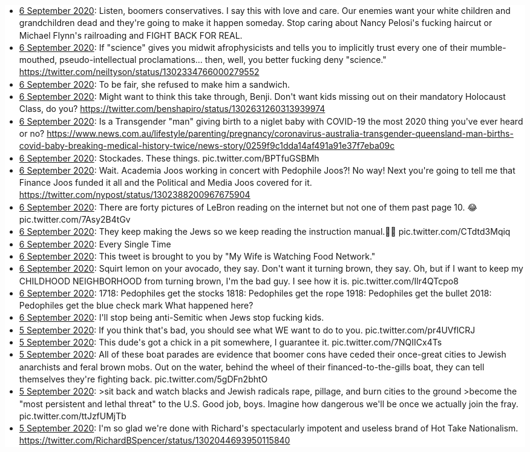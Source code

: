 * [ 6 September 2020](https://web.archive.org/web/20200906224434/https://twitter.com/itsjoebo/status/1302739318822313992): Listen, boomers conservatives. I say this with love and care. Our enemies want your white children and grandchildren dead and they're going to make it happen someday. Stop caring about Nancy Pelosi's fucking haircut or Michael Flynn's railroading and FIGHT BACK FOR REAL. 
* [ 6 September 2020](https://web.archive.org/web/20200906223909/https://twitter.com/itsjoebo/status/1302737868910190593): If "science" gives you midwit afrophysicists and tells you to implicitly trust every one of their mumble-mouthed, pseudo-intellectual proclamations... then, well, you better fucking deny "science." https://twitter.com/neiltyson/status/1302334766000279552 
* [ 6 September 2020](https://web.archive.org/web/20200906202854/https://twitter.com/itsjoebo/status/1302705218216488962): To be fair, she refused to make him a sandwich. 
* [ 6 September 2020](https://web.archive.org/web/20200906202854/https://twitter.com/itsjoebo/status/1302704102191890432): Might want to think this take through, Benji. Don't want kids missing out on their mandatory Holocaust Class, do you? https://twitter.com/benshapiro/status/1302631260313939974 
* [ 6 September 2020](https://web.archive.org/web/20200906184428/https://twitter.com/itsjoebo/status/1302678925768830978): Is a Transgender "man" giving birth to a niglet baby with COVID-19 the most 2020 thing you've ever heard or no? https://www.news.com.au/lifestyle/parenting/pregnancy/coronavirus-australia-transgender-queensland-man-births-covid-baby-breaking-medical-history-twice/news-story/0259f9c1dda14af491a91e37f7eba09c 
* [ 6 September 2020](https://web.archive.org/web/20200906183604/https://twitter.com/itsjoebo/status/1302676904743497728): Stockades. These things. pic.twitter.com/BPTfuGSBMh 
* [ 6 September 2020](https://web.archive.org/web/20200906180838/https://twitter.com/itsjoebo/status/1302669891200311297): Wait. Academia Joos working in concert with Pedophile Joos?! No way! Next you're going to tell me that Finance Joos funded it all and the Political and Media Joos covered for it. https://twitter.com/nypost/status/1302388200967675904 
* [ 6 September 2020](https://web.archive.org/web/20200906172758/https://twitter.com/itsjoebo/status/1302658546014842883): There are forty pictures of LeBron reading on the internet but not one of them past page 10. 😂 pic.twitter.com/7Asy2B4tGv 
* [ 6 September 2020](https://web.archive.org/web/20200906172007/https://twitter.com/itsjoebo/status/1302657325879169024): They keep making the Jews so we keep reading the instruction manual.🤷‍♂️ pic.twitter.com/CTdtd3Mqiq 
* [ 6 September 2020](https://web.archive.org/web/20200906165149/https://twitter.com/itsjoebo/status/1302650725374332931): Every Single Time 
* [ 6 September 2020](https://web.archive.org/web/20200906163921/https://twitter.com/itsjoebo/status/1302647127718481922): This tweet is brought to you by "My Wife is Watching Food Network." 
* [ 6 September 2020](https://web.archive.org/web/20200906163921/https://twitter.com/itsjoebo/status/1302647127718481922): Squirt lemon on your avocado, they say. Don't want it turning brown, they say.  Oh, but if I want to keep my CHILDHOOD NEIGHBORHOOD from turning brown, I'm the bad guy.  I see how it is. pic.twitter.com/Ilr4QTcpo8 
* [ 6 September 2020](https://web.archive.org/web/20200906152432/https://twitter.com/itsjoebo/status/1302628174623313920): 1718: Pedophiles get the stocks  1818: Pedophiles get the rope  1918: Pedophiles get the bullet  2018: Pedophiles get the blue check mark  What happened here? 
* [ 6 September 2020](https://web.archive.org/web/20200906012905/https://twitter.com/itsjoebo/status/1302417247609253889): I'll stop being anti-Semitic when Jews stop fucking kids. 
* [ 5 September 2020](https://web.archive.org/web/20200906221929/https://twitter.com/itsjoebo/status/1302370604218109952): If you think that's bad, you should see what WE want to do to you. pic.twitter.com/pr4UVflCRJ 
* [ 5 September 2020](https://web.archive.org/web/20200905221505/https://twitter.com/itsjoebo/status/1302369094440751106): This dude's got a chick in a pit somewhere, I guarantee it. pic.twitter.com/7NQIICx4Ts 
* [ 5 September 2020](https://web.archive.org/web/20200905210138/https://twitter.com/itsjoebo/status/1302343369344065536): All of these boat parades are evidence that boomer cons have ceded their once-great cities to Jewish anarchists and feral brown mobs.  Out on the water, behind the wheel of their financed-to-the-gills boat, they can tell themselves they're fighting back. pic.twitter.com/5gDFn2bhtO 
* [ 5 September 2020](https://web.archive.org/web/20200906155112/https://twitter.com/itsjoebo/status/1302272321122689024): >sit back and watch blacks and Jewish radicals rape, pillage, and burn cities to the ground >become the "most persistent and lethal threat" to the U.S.  Good job, boys. Imagine how dangerous we'll be once we actually join the fray. pic.twitter.com/ttJzfUMjTb 
* [ 5 September 2020](https://web.archive.org/web/20200905015426/https://twitter.com/itsjoebo/status/1302060723141517312): I'm so glad we're done with Richard's spectacularly impotent and useless brand of Hot Take Nationalism. https://twitter.com/RichardBSpencer/status/1302044693950115840 